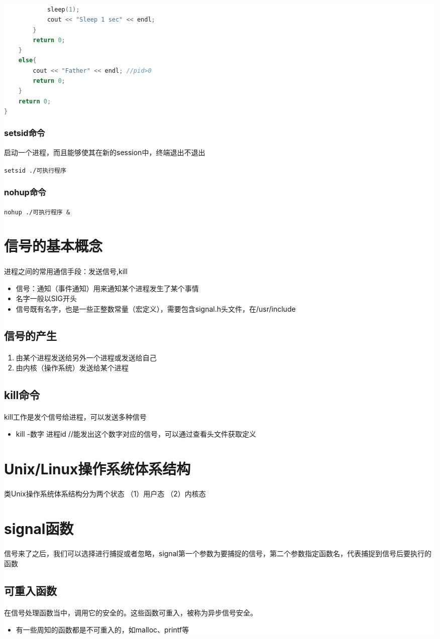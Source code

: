 ```cpp
            sleep(1);
            cout << "Sleep 1 sec" << endl;
        }
        return 0;
    }
    else{
        cout << "Father" << endl; //pid>0
        return 0;
    }
    return 0;
}
```
### setsid命令
启动一个进程，而且能够使其在新的session中，终端退出不退出
```
setsid ./可执行程序
```

### nohup命令
```
nohup ./可执行程序 &
```

# 信号的基本概念
进程之间的常用通信手段：发送信号,kill
- 信号：通知（事件通知）用来通知某个进程发生了某个事情
- 名字一般以SIG开头
- 信号既有名字，也是一些正整数常量（宏定义），需要包含signal.h头文件，在/usr/include

## 信号的产生
1. 由某个进程发送给另外一个进程或发送给自己
2. 由内核（操作系统）发送给某个进程

## kill命令
kill工作是发个信号给进程，可以发送多种信号
- kill -数字 进程id //能发出这个数字对应的信号，可以通过查看头文件获取定义

# Unix/Linux操作系统体系结构
类Unix操作系统体系结构分为两个状态 （1）用户态 （2）内核态

# signal函数
信号来了之后，我们可以选择进行捕捉或者忽略，signal第一个参数为要捕捉的信号，第二个参数指定函数名，代表捕捉到信号后要执行的函数

## 可重入函数
在信号处理函数当中，调用它的安全的。这些函数可重入，被称为异步信号安全。
- 有一些周知的函数都是不可重入的，如malloc、printf等
